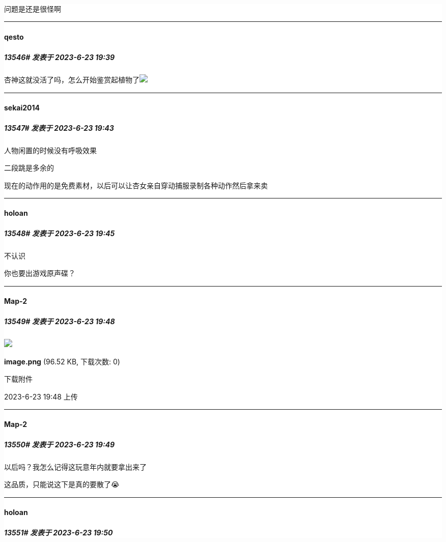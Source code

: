 问题是还是很怪啊

*****

####  qesto  
##### 13546#       发表于 2023-6-23 19:39

杏神这就没活了吗，怎么开始鉴赏起植物了<img src="https://static.saraba1st.com/image/smiley/face2017/067.png" referrerpolicy="no-referrer">


*****

####  sekai2014  
##### 13547#       发表于 2023-6-23 19:43

人物闲置的时候没有呼吸效果

二段跳是多余的

现在的动作用的是免费素材，以后可以让杏女亲自穿动捕服录制各种动作然后拿来卖

*****

####  holoan  
##### 13548#       发表于 2023-6-23 19:45

不认识

你也要出游戏原声碟？

*****

####  Map-2  
##### 13549#       发表于 2023-6-23 19:48

<img src="https://img.saraba1st.com/forum/202306/23/194802ubi44qh32iaupwag.png" referrerpolicy="no-referrer">

<strong>image.png</strong> (96.52 KB, 下载次数: 0)

下载附件

2023-6-23 19:48 上传

*****

####  Map-2  
##### 13550#       发表于 2023-6-23 19:49

以后吗？我怎么记得这玩意年内就要拿出来了

这品质，只能说这下是真的要散了😭

*****

####  holoan  
##### 13551#       发表于 2023-6-23 19:50
